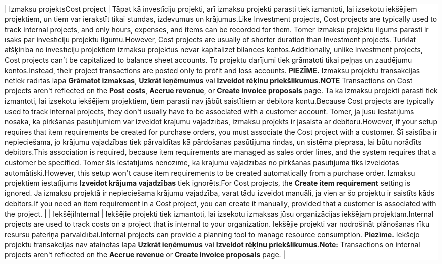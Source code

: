 | <span data-ttu-id="41dd1-177">Izmaksu projekts</span><span class="sxs-lookup"><span data-stu-id="41dd1-177">Cost project</span></span>      | <span data-ttu-id="41dd1-178">Tāpat kā investīciju projekti, arī izmaksu projekti parasti tiek izmantoti, lai izsekotu iekšējiem projektiem, un tiem var ierakstīt tikai stundas, izdevumus un krājumus.</span><span class="sxs-lookup"><span data-stu-id="41dd1-178">Like Investment projects, Cost projects are typically used to track internal projects, and only hours, expenses, and items can be recorded for them.</span></span> <span data-ttu-id="41dd1-179">Tomēr izmaksu projektu ilgums parasti ir īsāks par investīciju projektu ilgumu.</span><span class="sxs-lookup"><span data-stu-id="41dd1-179">However, Cost projects are usually of shorter duration than Investment projects.</span></span> <span data-ttu-id="41dd1-180">Turklāt atšķirībā no investīciju projektiem izmaksu projektus nevar kapitalizēt bilances kontos.</span><span class="sxs-lookup"><span data-stu-id="41dd1-180">Additionally, unlike Investment projects, Cost projects can’t be capitalized to balance sheet accounts.</span></span> <span data-ttu-id="41dd1-181">To projektu darījumi tiek grāmatoti tikai peļņas un zaudējumu kontos.</span><span class="sxs-lookup"><span data-stu-id="41dd1-181">Instead, their project transactions are posted only to profit and loss accounts.</span></span> <span data-ttu-id="41dd1-182">**PIEZĪME.** Izmaksu projektu transakcijas netiek rādītas lapā **Grāmatot izmaksas**, **Uzkrāt ieņēmumus** vai **Izveidot rēķinu priekšlikumus**.</span><span class="sxs-lookup"><span data-stu-id="41dd1-182">**NOTE** Transactions on Cost projects aren't reflected on the **Post costs**, **Accrue revenue**, or **Create invoice proposals** page.</span></span> <span data-ttu-id="41dd1-183">Tā kā izmaksu projekti parasti tiek izmantoti, lai izsekotu iekšējiem projektiem, tiem parasti nav jābūt saistītiem ar debitora kontu.</span><span class="sxs-lookup"><span data-stu-id="41dd1-183">Because Cost projects are typically used to track internal projects, they don't usually have to be associated with a customer account.</span></span> <span data-ttu-id="41dd1-184">Tomēr, ja jūsu iestatījums nosaka, ka pirkšanas pasūtījumiem var izveidot krājumu vajadzības, izmaksu projekts ir jāsaista ar debitoru.</span><span class="sxs-lookup"><span data-stu-id="41dd1-184">However, if your setup requires that item requirements be created for purchase orders, you must associate the Cost project with a customer.</span></span> <span data-ttu-id="41dd1-185">Šī saistība ir nepieciešama, jo krājumu vajadzības tiek pārvaldītas kā pārdošanas pasūtījuma rindas, un sistēma pieprasa, lai būtu norādīts debitors.</span><span class="sxs-lookup"><span data-stu-id="41dd1-185">This association is required, because item requirements are managed as sales order lines, and the system requires that a customer be specified.</span></span> <span data-ttu-id="41dd1-186">Tomēr šis iestatījums nenozīmē, ka krājumu vajadzības no pirkšanas pasūtījuma tiks izveidotas automātiski.</span><span class="sxs-lookup"><span data-stu-id="41dd1-186">However, this setup won't cause item requirements to be created automatically from a purchase order.</span></span> <span data-ttu-id="41dd1-187">Izmaksu projektiem iestatījums **Izveidot krājuma vajadzības** tiek ignorēts.</span><span class="sxs-lookup"><span data-stu-id="41dd1-187">For Cost projects, the **Create item requirement** setting is ignored.</span></span> <span data-ttu-id="41dd1-188">Ja izmaksu projektā ir nepieciešama krājumu vajadzība, varat tādu izveidot manuāli, ja vien ar šo projektu ir saistīts kāds debitors.</span><span class="sxs-lookup"><span data-stu-id="41dd1-188">If you need an item requirement in a Cost project, you can create it manually, provided that a customer is associated with the project.</span></span> |
| <span data-ttu-id="41dd1-189">Iekšēji</span><span class="sxs-lookup"><span data-stu-id="41dd1-189">Internal</span></span>          | <span data-ttu-id="41dd1-190">Iekšējie projekti tiek izmantoti, lai izsekotu izmaksas jūsu organizācijas iekšējam projektam.</span><span class="sxs-lookup"><span data-stu-id="41dd1-190">Internal projects are used to track costs on a project that is internal to your organization.</span></span> <span data-ttu-id="41dd1-191">Iekšējie projekti var nodrošināt plānošanas rīku resursu patēriņa pārvaldībai.</span><span class="sxs-lookup"><span data-stu-id="41dd1-191">Internal projects can provide a planning tool to manage resource consumption.</span></span> <span data-ttu-id="41dd1-192">**Piezīme.** Iekšējo projektu transakcijas nav atainotas lapā **Uzkrāt ieņēmumus** vai **Izveidot rēķinu priekšlikumus**.</span><span class="sxs-lookup"><span data-stu-id="41dd1-192">**Note:** Transactions on internal projects aren't reflected on the **Accrue revenue** or **Create invoice proposals** page.</span></span>                                                                                                                                                                                                                                                                                                                                                                                                                                                                                                                                                                                                                                                                                                                                                                                                                                                                                                                                                                                                                       |